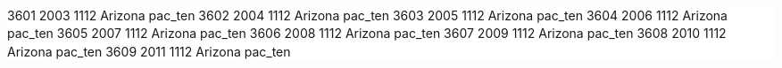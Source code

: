   </thead>
  <tbody>
    <tr>
      <th>3601</th>
      <td>2003</td>
      <td>1112</td>
      <td>Arizona</td>
      <td>pac_ten</td>
    </tr>
    <tr>
      <th>3602</th>
      <td>2004</td>
      <td>1112</td>
      <td>Arizona</td>
      <td>pac_ten</td>
    </tr>
    <tr>
      <th>3603</th>
      <td>2005</td>
      <td>1112</td>
      <td>Arizona</td>
      <td>pac_ten</td>
    </tr>
    <tr>
      <th>3604</th>
      <td>2006</td>
      <td>1112</td>
      <td>Arizona</td>
      <td>pac_ten</td>
    </tr>
    <tr>
      <th>3605</th>
      <td>2007</td>
      <td>1112</td>
      <td>Arizona</td>
      <td>pac_ten</td>
    </tr>
    <tr>
      <th>3606</th>
      <td>2008</td>
      <td>1112</td>
      <td>Arizona</td>
      <td>pac_ten</td>
    </tr>
    <tr>
      <th>3607</th>
      <td>2009</td>
      <td>1112</td>
      <td>Arizona</td>
      <td>pac_ten</td>
    </tr>
    <tr>
      <th>3608</th>
      <td>2010</td>
      <td>1112</td>
      <td>Arizona</td>
      <td>pac_ten</td>
    </tr>
    <tr>
      <th>3609</th>
      <td>2011</td>
      <td>1112</td>
      <td>Arizona</td>
      <td>pac_ten</td>